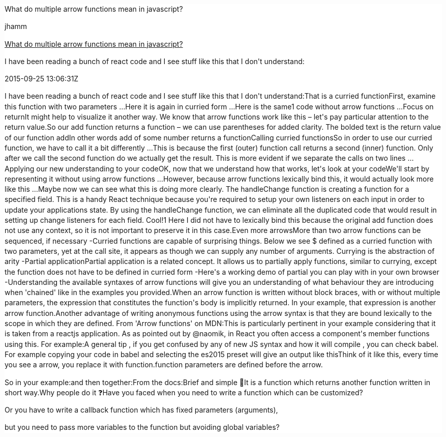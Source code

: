 What do multiple arrow functions mean in javascript?

jhamm

[What do multiple arrow functions mean in javascript?](https://stackoverflow.com/questions/32782922/what-do-multiple-arrow-functions-mean-in-javascript)

I have been reading a bunch of react code and I see stuff like this that I don't understand:

2015-09-25 13:06:31Z

I have been reading a bunch of react code and I see stuff like this that I don't understand:That is a curried functionFirst, examine this function with two parameters …Here it is again in curried form …Here is the same1 code without arrow functions …Focus on returnIt might help to visualize it another way. We know that arrow functions work like this – let's pay particular attention to the return value.So our add function returns a function – we can use parentheses for added clarity. The bolded text is the return value of our function addIn other words add of some number returns a functionCalling curried functionsSo in order to use our curried function, we have to call it a bit differently …This is because the first (outer) function call returns a second (inner) function. Only after we call the second function do we actually get the result. This is more evident if we separate the calls on two lines …Applying our new understanding to your codeOK, now that we understand how that works, let's look at your codeWe'll start by representing it without using arrow functions …However, because arrow functions lexically bind this, it would actually look more like this …Maybe now we can see what this is doing more clearly. The handleChange function is creating a function for a specified field. This is a handy React technique because you're required to setup your own listeners on each input in order to update your applications state. By using the handleChange function, we can eliminate all the duplicated code that would result in setting up change listeners for each field. Cool!1 Here I did not have to lexically bind this because the original add function does not use any context, so it is not important to preserve it in this case.Even more arrowsMore than two arrow functions can be sequenced, if necessary -Curried functions are capable of surprising things. Below we see $ defined as a curried function with two parameters, yet at the call site, it appears as though we can supply any number of arguments. Currying is the abstraction of arity -Partial applicationPartial application is a related concept. It allows us to partially apply functions, similar to currying, except the function does not have to be defined in curried form -Here's a working demo of partial you can play with in your own browser -Understanding the available syntaxes of arrow functions will give you an understanding of what behaviour they are introducing when 'chained' like in the examples you provided.When an arrow function is written without block braces, with or without multiple parameters, the expression that constitutes the function's body is implicitly returned. In your example, that expression is another arrow function.Another advantage of writing anonymous functions using the arrow syntax is that they are bound lexically to the scope in which they are defined. From 'Arrow functions' on MDN:This is particularly pertinent in your example considering that it is taken from a reactjs application. As as pointed out by @naomik, in React you often access a component's member functions using this. For example:A general tip , if you get confused by any of new JS syntax and how it will compile , you can check babel. For example copying your code in babel and selecting the es2015 preset will give an output like thisThink of it like this, every time you see a arrow, you replace it with function.function parameters are defined before the arrow.

So in your example:and then together:From the docs:Brief and simple 🎈It is a function which returns another function written in short way.Why people do it ❓Have you faced when you need to write a function which can be customized?

Or you have to write a callback function which has fixed parameters (arguments),

but you need to pass more variables to the function but avoiding global variables?
